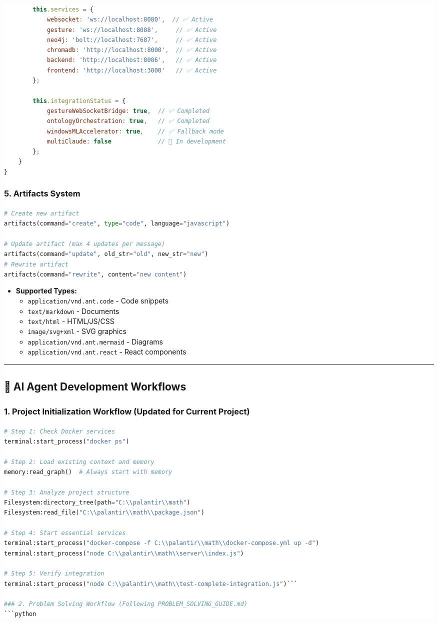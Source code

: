```javascript
        this.services = {
            websocket: 'ws://localhost:8080',  // ✅ Active
            gesture: 'ws://localhost:8088',     // ✅ Active
            neo4j: 'bolt://localhost:7687',     // ✅ Active
            chromadb: 'http://localhost:8000',  // ✅ Active
            backend: 'http://localhost:8086',   // ✅ Active
            frontend: 'http://localhost:3000'   // ✅ Active
        };
        
        this.integrationStatus = {
            gestureWebSocketBridge: true,  // ✅ Completed
            ontologyOrchestration: true,   // ✅ Completed
            windowsMLAccelerator: true,    // ✅ Fallback mode
            multiClaude: false             // 🚧 In development
        };
    }
}
```

### 5. Artifacts System
```python
# Create new artifact
artifacts(command="create", type="code", language="javascript")

# Update artifact (max 4 updates per message)
artifacts(command="update", old_str="old", new_str="new")
# Rewrite artifact
artifacts(command="rewrite", content="new content")
```
- **Supported Types:**
  - `application/vnd.ant.code` - Code snippets
  - `text/markdown` - Documents
  - `text/html` - HTML/JS/CSS
  - `image/svg+xml` - SVG graphics
  - `application/vnd.ant.mermaid` - Diagrams
  - `application/vnd.ant.react` - React components

---

## 🔧 AI Agent Development Workflows

### 1. Project Initialization Workflow (Updated for Current Project)
```python
# Step 1: Check Docker services
terminal:start_process("docker ps")

# Step 2: Load existing context and memory
memory:read_graph()  # Always start with memory

# Step 3: Analyze project structure
Filesystem:directory_tree(path="C:\\palantir\\math")
Filesystem:read_file("C:\\palantir\\math\\package.json")

# Step 4: Start essential services
terminal:start_process("docker-compose -f C:\\palantir\\math\\docker-compose.yml up -d")
terminal:start_process("node C:\\palantir\\math\\server\\index.js")

# Step 5: Verify integration
terminal:start_process("node C:\\palantir\\math\\test-complete-integration.js")```

### 2. Problem Solving Workflow (Following PROBLEM_SOLVING_GUIDE.md)
```python
```